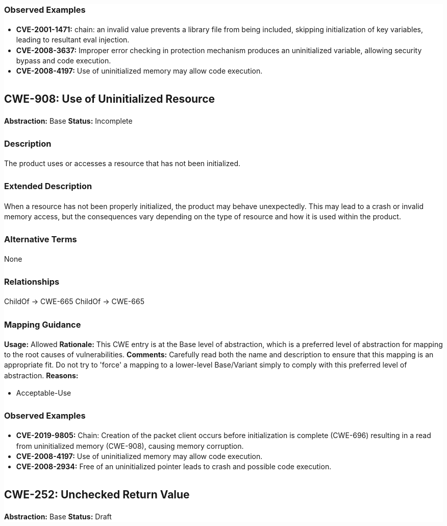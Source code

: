 

### Observed Examples
- **CVE-2001-1471:** chain: an invalid value prevents a library file from being included, skipping initialization of key variables, leading to resultant eval injection.
- **CVE-2008-3637:** Improper error checking in protection mechanism produces an uninitialized variable, allowing security bypass and code execution.
- **CVE-2008-4197:** Use of uninitialized memory may allow code execution.




## CWE-908: Use of Uninitialized Resource
**Abstraction:** Base
**Status:** Incomplete

### Description
The product uses or accesses a resource that has not been initialized.

### Extended Description
When a resource has not been properly initialized, the product may behave unexpectedly. This may lead to a crash or invalid memory access, but the consequences vary depending on the type of resource and how it is used within the product.

### Alternative Terms
None

### Relationships
ChildOf -> CWE-665
ChildOf -> CWE-665

### Mapping Guidance
**Usage:** Allowed
**Rationale:** This CWE entry is at the Base level of abstraction, which is a preferred level of abstraction for mapping to the root causes of vulnerabilities.
**Comments:** Carefully read both the name and description to ensure that this mapping is an appropriate fit. Do not try to 'force' a mapping to a lower-level Base/Variant simply to comply with this preferred level of abstraction.
**Reasons:**
- Acceptable-Use



### Observed Examples
- **CVE-2019-9805:** Chain: Creation of the packet client occurs before initialization is complete (CWE-696) resulting in a read from uninitialized memory (CWE-908), causing memory corruption.
- **CVE-2008-4197:** Use of uninitialized memory may allow code execution.
- **CVE-2008-2934:** Free of an uninitialized pointer leads to crash and possible code execution.




## CWE-252: Unchecked Return Value
**Abstraction:** Base
**Status:** Draft
